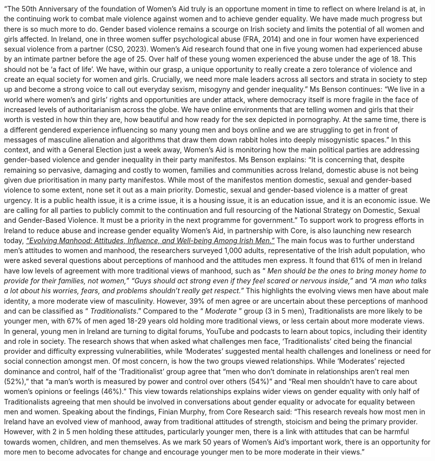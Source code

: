 “The 50th Anniversary of the foundation of Women’s Aid truly is an opportune moment in time to reflect on where Ireland is at, in the continuing work to combat male violence against women and to achieve gender equality. We have made much progress but there is so much more to do. Gender based violence remains a scourge on Irish society and limits the potential of all women and girls affected. In Ireland, one in three women suffer psychological abuse (FRA, 2014) and one in four women have experienced sexual violence from a partner (CSO, 2023). Women’s Aid research found that one in five young women had experienced abuse by an intimate partner before the age of 25. Over half of these young women experienced the abuse under the age of 18. This should not be ‘a fact of life’. We have, within our grasp, a unique opportunity to really create a zero tolerance of violence and create an equal society for women and girls. Crucially, we need more male leaders across all sectors and strata in society to step up and become a strong voice to call out everyday sexism, misogyny and gender inequality.”
Ms Benson continues:
“We live in a world where women’s and girls’ rights and opportunities are under attack, where democracy itself is more fragile in the face of increased levels of authoritarianism across the globe. We have online environments that are telling women and girls that their worth is vested in how thin they are, how beautiful and how ready for the sex depicted in pornography. At the same time, there is a different gendered experience influencing so many young men and boys online and we are struggling to get in front of messages of masculine alienation and algorithms that draw them down rabbit holes into deeply misogynistic spaces.”
In this context, and with a General Election just a week away, Women’s Aid is monitoring how the main political parties are addressing gender-based violence and gender inequality in their party manifestos.
Ms Benson explains:
“It is concerning that, despite remaining so pervasive, damaging and costly to women, families and communities across Ireland, domestic abuse is not being given due prioritisation in many party manifestos. While most of the manifestos mention domestic, sexual and gender-based violence to some extent, none set it out as a main priority. Domestic, sexual and gender-based violence is a matter of great urgency. It is a public health issue, it is a crime issue, it is a housing issue, it is an education issue, and it is an economic issue. We are calling for all parties to publicly commit to the continuation and full resourcing of the National Strategy on Domestic, Sexual and Gender-Based Violence. It must be a priority in the next programme for government.”
To support work to progress efforts in Ireland to reduce abuse and increase gender equality Women’s Aid, in partnership with Core, is also launching new research today, [_“Evolving Manhood: Attitudes, Influence, and Well-being Among Irish Men.”_](https://www.womensaid.ie/app/uploads/2024/11/Evolving-Manhood-Core-Research-and-Womens-Aid.pdf) The main focus was to further understand men’s attitudes to women and manhood, the researchers surveyed 1,000 adults, representative of the Irish adult population, who were asked several questions about perceptions of manhood and the attitudes men express. It found that 61% of men in Ireland have low levels of agreement with more traditional views of manhood, such as “ _Men should be the ones to bring money home to provide for their families, not women,” “Guys should act strong even if they feel scared or nervous inside,”_ and _“A man who talks a lot about his worries, fears, and problems shouldn’t really get respect.”_ This highlights the evolving views men have about male identity, a more moderate view of masculinity. However, 39% of men agree or are uncertain about these perceptions of manhood and can be classified as “ _Traditionalists_.” Compared to the “ _Moderate_ ” group (3 in 5 men), Traditionalists are more likely to be younger men, with 67% of men aged 18-29 years old holding more traditional views, or less certain about more moderate views. In general, young men in Ireland are turning to digital forums, YouTube and podcasts to learn about topics, including their identity and role in society.
The research shows that when asked what challenges men face, ‘Traditionalists’ cited being the financial provider and difficulty expressing vulnerabilities, while ‘Moderates’ suggested mental health challenges and loneliness or need for social connection amongst men. Of most concern, is how the two groups viewed relationships. While ‘Moderates’ rejected dominance and control, half of the ‘Traditionalist’ group agree that “men who don’t dominate in relationships aren’t real men (52%),” that “a man’s worth is measured by power and control over others (54%)” and “Real men shouldn’t have to care about women’s opinions or feelings (46%).” This view towards relationships explains wider views on gender equality with only half of Traditionalists agreeing that men should be involved in conversations about gender equality or advocate for equality between men and women. 
Speaking about the findings, Finian Murphy, from Core Research said:
“This research reveals how most men in Ireland have an evolved view of manhood, away from traditional attitudes of strength, stoicism and being the primary provider. However, with 2 in 5 men holding these attitudes, particularly younger men, there is a link with attitudes that can be harmful towards women, children, and men themselves. As we mark 50 years of Women’s Aid’s important work, there is an opportunity for more men to become advocates for change and encourage younger men to be more moderate in their views.”
